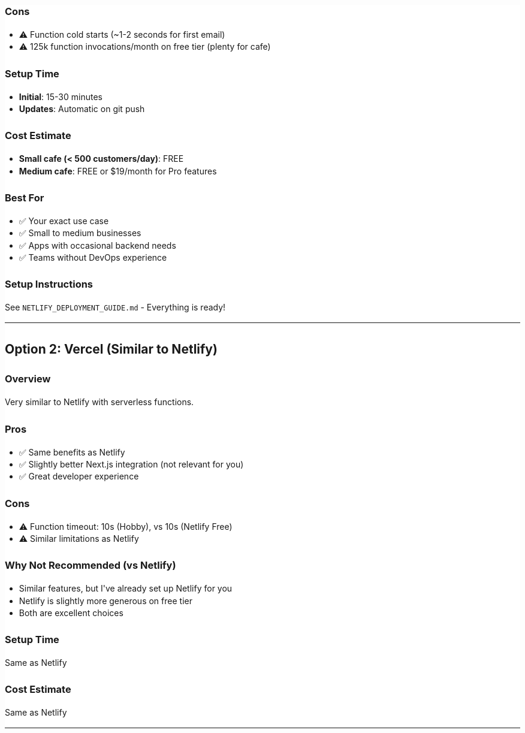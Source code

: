 ### Cons
- ⚠️ Function cold starts (~1-2 seconds for first email)
- ⚠️ 125k function invocations/month on free tier (plenty for cafe)

### Setup Time
- **Initial**: 15-30 minutes
- **Updates**: Automatic on git push

### Cost Estimate
- **Small cafe (< 500 customers/day)**: FREE
- **Medium cafe**: FREE or $19/month for Pro features

### Best For
- ✅ Your exact use case
- ✅ Small to medium businesses
- ✅ Apps with occasional backend needs
- ✅ Teams without DevOps experience

### Setup Instructions
See `NETLIFY_DEPLOYMENT_GUIDE.md` - Everything is ready!

---

## Option 2: Vercel (Similar to Netlify)

### Overview
Very similar to Netlify with serverless functions.

### Pros
- ✅ Same benefits as Netlify
- ✅ Slightly better Next.js integration (not relevant for you)
- ✅ Great developer experience

### Cons
- ⚠️ Function timeout: 10s (Hobby), vs 10s (Netlify Free)
- ⚠️ Similar limitations as Netlify

### Why Not Recommended (vs Netlify)
- Similar features, but I've already set up Netlify for you
- Netlify is slightly more generous on free tier
- Both are excellent choices

### Setup Time
Same as Netlify

### Cost Estimate
Same as Netlify

---